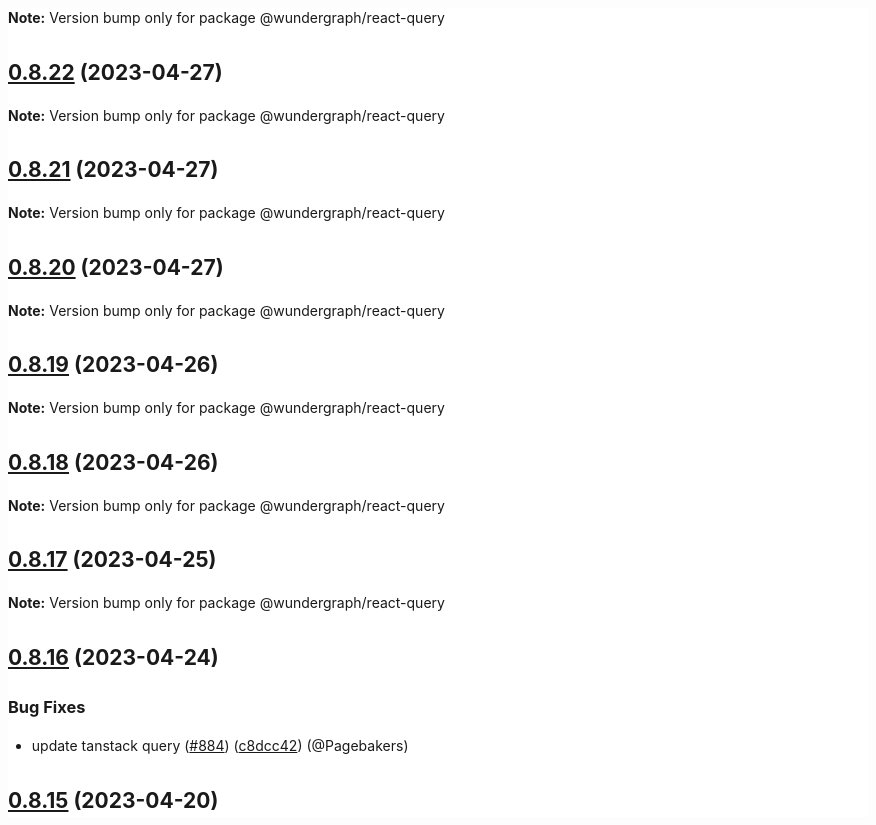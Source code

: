 **Note:** Version bump only for package @wundergraph/react-query

## [0.8.22](https://github.com/wundergraph/wundergraph/compare/@wundergraph/react-query@0.8.21...@wundergraph/react-query@0.8.22) (2023-04-27)

**Note:** Version bump only for package @wundergraph/react-query

## [0.8.21](https://github.com/wundergraph/wundergraph/compare/@wundergraph/react-query@0.8.20...@wundergraph/react-query@0.8.21) (2023-04-27)

**Note:** Version bump only for package @wundergraph/react-query

## [0.8.20](https://github.com/wundergraph/wundergraph/compare/@wundergraph/react-query@0.8.19...@wundergraph/react-query@0.8.20) (2023-04-27)

**Note:** Version bump only for package @wundergraph/react-query

## [0.8.19](https://github.com/wundergraph/wundergraph/compare/@wundergraph/react-query@0.8.18...@wundergraph/react-query@0.8.19) (2023-04-26)

**Note:** Version bump only for package @wundergraph/react-query

## [0.8.18](https://github.com/wundergraph/wundergraph/compare/@wundergraph/react-query@0.8.17...@wundergraph/react-query@0.8.18) (2023-04-26)

**Note:** Version bump only for package @wundergraph/react-query

## [0.8.17](https://github.com/wundergraph/wundergraph/compare/@wundergraph/react-query@0.8.16...@wundergraph/react-query@0.8.17) (2023-04-25)

**Note:** Version bump only for package @wundergraph/react-query

## [0.8.16](https://github.com/wundergraph/wundergraph/compare/@wundergraph/react-query@0.8.15...@wundergraph/react-query@0.8.16) (2023-04-24)

### Bug Fixes

* update tanstack query ([#884](https://github.com/wundergraph/wundergraph/issues/884)) ([c8dcc42](https://github.com/wundergraph/wundergraph/commit/c8dcc42526af696df2636b7e861c227feb03a872)) (@Pagebakers)

## [0.8.15](https://github.com/wundergraph/wundergraph/compare/@wundergraph/react-query@0.8.14...@wundergraph/react-query@0.8.15) (2023-04-20)

